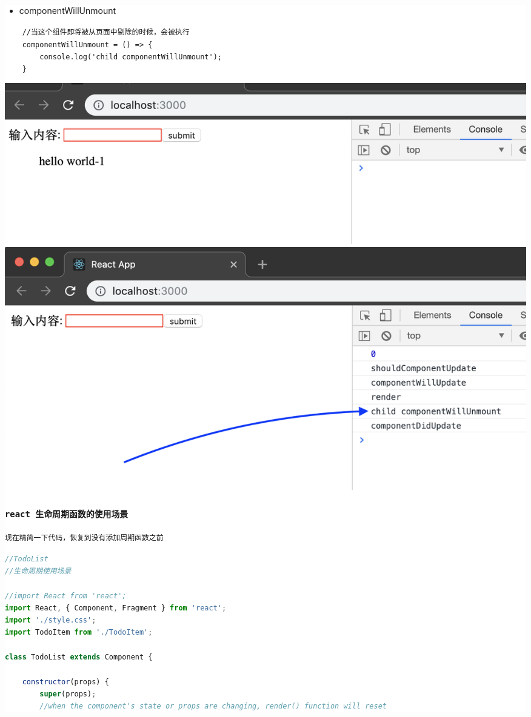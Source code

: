 - componentWillUnmount

```JS
    //当这个组件即将被从页面中剔除的时候，会被执行
    componentWillUnmount = () => {
        console.log('child componentWillUnmount');
    }
```

![](img/27.png)
![](img/28.png)



### `react 生命周期函数的使用场景`

`现在精简一下代码，恢复到没有添加周期函数之前`

```js
//TodoList
//生命周期使用场景

//import React from 'react';
import React, { Component, Fragment } from 'react';
import './style.css';
import TodoItem from './TodoItem';

class TodoList extends Component {

    constructor(props) {
        super(props);
        //when the component's state or props are changing, render() function will reset
```